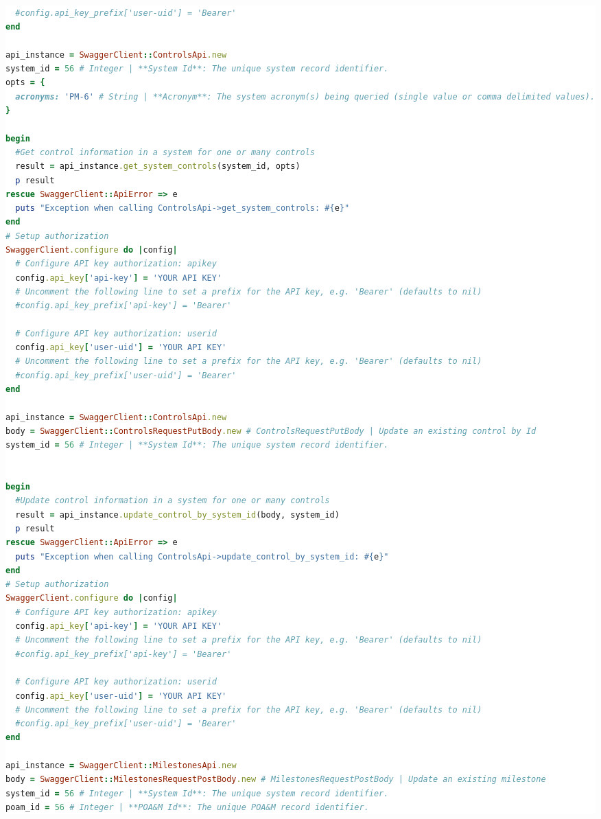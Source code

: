 ```ruby
  #config.api_key_prefix['user-uid'] = 'Bearer'
end

api_instance = SwaggerClient::ControlsApi.new
system_id = 56 # Integer | **System Id**: The unique system record identifier.
opts = { 
  acronyms: 'PM-6' # String | **Acronym**: The system acronym(s) being queried (single value or comma delimited values).
}

begin
  #Get control information in a system for one or many controls
  result = api_instance.get_system_controls(system_id, opts)
  p result
rescue SwaggerClient::ApiError => e
  puts "Exception when calling ControlsApi->get_system_controls: #{e}"
end
# Setup authorization
SwaggerClient.configure do |config|
  # Configure API key authorization: apikey
  config.api_key['api-key'] = 'YOUR API KEY'
  # Uncomment the following line to set a prefix for the API key, e.g. 'Bearer' (defaults to nil)
  #config.api_key_prefix['api-key'] = 'Bearer'

  # Configure API key authorization: userid
  config.api_key['user-uid'] = 'YOUR API KEY'
  # Uncomment the following line to set a prefix for the API key, e.g. 'Bearer' (defaults to nil)
  #config.api_key_prefix['user-uid'] = 'Bearer'
end

api_instance = SwaggerClient::ControlsApi.new
body = SwaggerClient::ControlsRequestPutBody.new # ControlsRequestPutBody | Update an existing control by Id
system_id = 56 # Integer | **System Id**: The unique system record identifier.


begin
  #Update control information in a system for one or many controls
  result = api_instance.update_control_by_system_id(body, system_id)
  p result
rescue SwaggerClient::ApiError => e
  puts "Exception when calling ControlsApi->update_control_by_system_id: #{e}"
end
# Setup authorization
SwaggerClient.configure do |config|
  # Configure API key authorization: apikey
  config.api_key['api-key'] = 'YOUR API KEY'
  # Uncomment the following line to set a prefix for the API key, e.g. 'Bearer' (defaults to nil)
  #config.api_key_prefix['api-key'] = 'Bearer'

  # Configure API key authorization: userid
  config.api_key['user-uid'] = 'YOUR API KEY'
  # Uncomment the following line to set a prefix for the API key, e.g. 'Bearer' (defaults to nil)
  #config.api_key_prefix['user-uid'] = 'Bearer'
end

api_instance = SwaggerClient::MilestonesApi.new
body = SwaggerClient::MilestonesRequestPostBody.new # MilestonesRequestPostBody | Update an existing milestone
system_id = 56 # Integer | **System Id**: The unique system record identifier.
poam_id = 56 # Integer | **POA&M Id**: The unique POA&M record identifier.


```